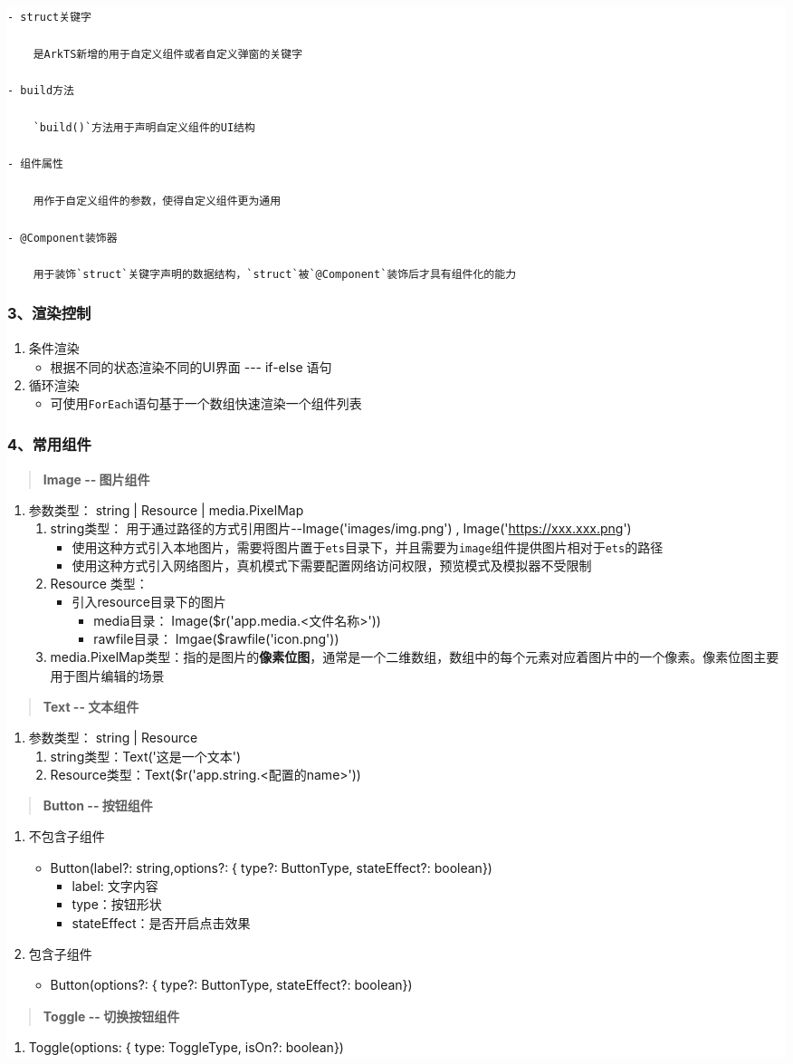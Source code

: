 	- struct关键字

		是ArkTS新增的用于自定义组件或者自定义弹窗的关键字

	- build方法

		`build()`方法用于声明自定义组件的UI结构

	- 组件属性

		用作于自定义组件的参数，使得自定义组件更为通用

	- @Component装饰器

		用于装饰`struct`关键字声明的数据结构，`struct`被`@Component`装饰后才具有组件化的能力

### 3、**渲染控制**

1. 条件渲染
   - 根据不同的状态渲染不同的UI界面  --- if-else 语句
2. 循环渲染
   - 可使用`ForEach`语句基于一个数组快速渲染一个组件列表

### 4、**常用组件**

> **Image -- 图片组件**

1. 参数类型： string | Resource | media.PixelMap
	1. string类型： 用于通过路径的方式引用图片--Image('images/img.png') ,  Image('https://xxx.xxx.png')
		- 使用这种方式引入本地图片，需要将图片置于`ets`目录下，并且需要为`image`组件提供图片相对于`ets`的路径
		- 使用这种方式引入网络图片，真机模式下需要配置网络访问权限，预览模式及模拟器不受限制
	2. Resource 类型：
		- 引入resource目录下的图片
			- media目录： Image($r('app.media.<文件名称>'))
			- rawfile目录： Imgae($rawfile('icon.png'))
	3. media.PixelMap类型：指的是图片的**像素位图**，通常是一个二维数组，数组中的每个元素对应着图片中的一个像素。像素位图主要用于图片编辑的场景

> **Text -- 文本组件**

  1. 参数类型： string | Resource
		1. string类型：Text('这是一个文本')
		2. Resource类型：Text($r('app.string.<配置的name>'))

> **Button -- 按钮组件**

  1. 不包含子组件

  		- Button(label?: string,options?: { type?: ButtonType, stateEffect?: boolean})
  			- label: 文字内容
  			- type：按钮形状
  			- stateEffect：是否开启点击效果
  2. 包含子组件

  		- Button(options?: { type?: ButtonType, stateEffect?: boolean})

> **Toggle -- 切换按钮组件**

  1. Toggle(options: { type: ToggleType, isOn?: boolean})
